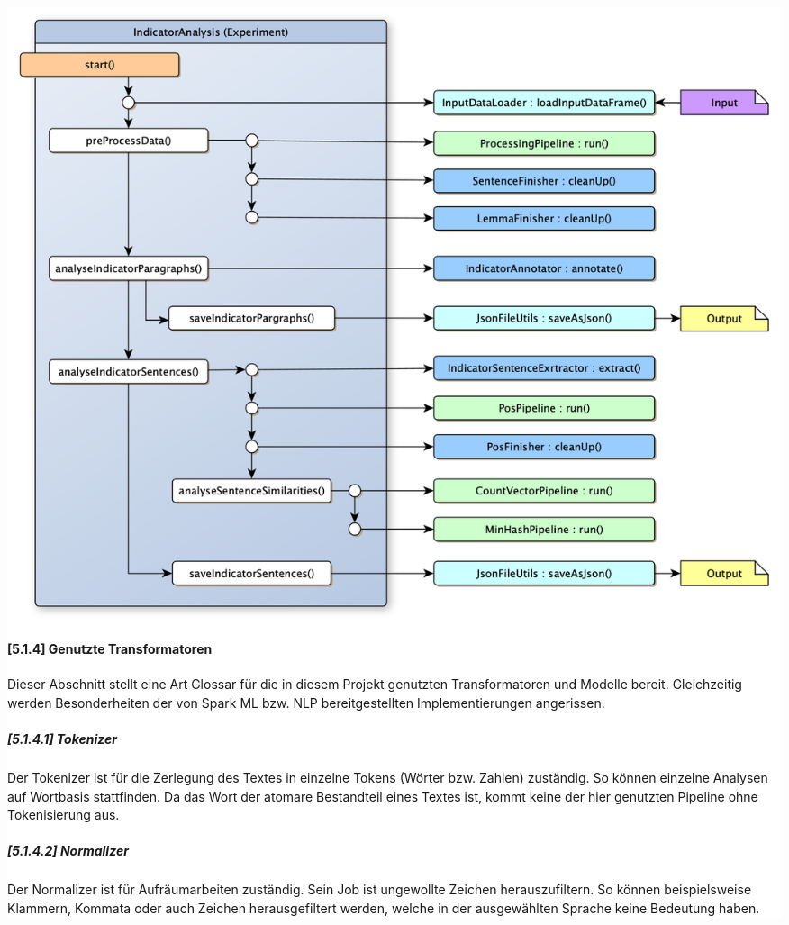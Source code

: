 ![ExperimentIndicatorAnalysis](images/ExperimentIndicatorAnalysis.png)

#### [5.1.4] Genutzte Transformatoren

Dieser Abschnitt stellt eine Art Glossar für die in diesem Projekt genutzten Transformatoren und Modelle bereit. Gleichzeitig werden Besonderheiten der von Spark ML bzw. NLP bereitgestellten Implementierungen angerissen.

##### [5.1.4.1] Tokenizer

Der Tokenizer ist für die Zerlegung des Textes in einzelne Tokens (Wörter bzw. Zahlen) zuständig. So können einzelne Analysen auf Wortbasis stattfinden. Da das Wort der atomare Bestandteil eines Textes ist, kommt keine der hier genutzten Pipeline ohne Tokenisierung aus.

##### [5.1.4.2] Normalizer

Der Normalizer ist für Aufräumarbeiten zuständig. Sein Job ist ungewollte Zeichen herauszufiltern. So können beispielsweise Klammern, Kommata oder auch Zeichen herausgefiltert werden, welche in der ausgewählten Sprache keine Bedeutung haben.
